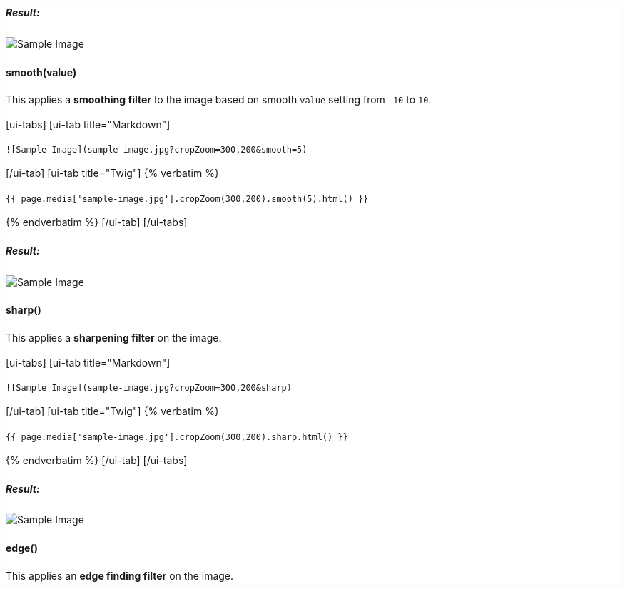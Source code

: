 ##### Result:

![Sample Image](sample-image.jpg?cropZoom=300,200&emboss)

#### smooth(value)

This applies a **smoothing filter** to the image based on smooth `value` setting from `-10` to `10`.

[ui-tabs]
[ui-tab title="Markdown"]
```
![Sample Image](sample-image.jpg?cropZoom=300,200&smooth=5)
```
[/ui-tab]
[ui-tab title="Twig"]
{% verbatim %}
```
{{ page.media['sample-image.jpg'].cropZoom(300,200).smooth(5).html() }}
```
{% endverbatim %}
[/ui-tab]
[/ui-tabs]

##### Result:

![Sample Image](sample-image.jpg?cropZoom=300,200&smooth=5)

#### sharp()

This applies a **sharpening filter** on the image.

[ui-tabs]
[ui-tab title="Markdown"]
```
![Sample Image](sample-image.jpg?cropZoom=300,200&sharp)
```
[/ui-tab]
[ui-tab title="Twig"]
{% verbatim %}
```
{{ page.media['sample-image.jpg'].cropZoom(300,200).sharp.html() }}
```
{% endverbatim %}
[/ui-tab]
[/ui-tabs]

##### Result:

![Sample Image](sample-image.jpg?cropZoom=300,200&sharp)

#### edge()

This applies an **edge finding filter** on the image.
